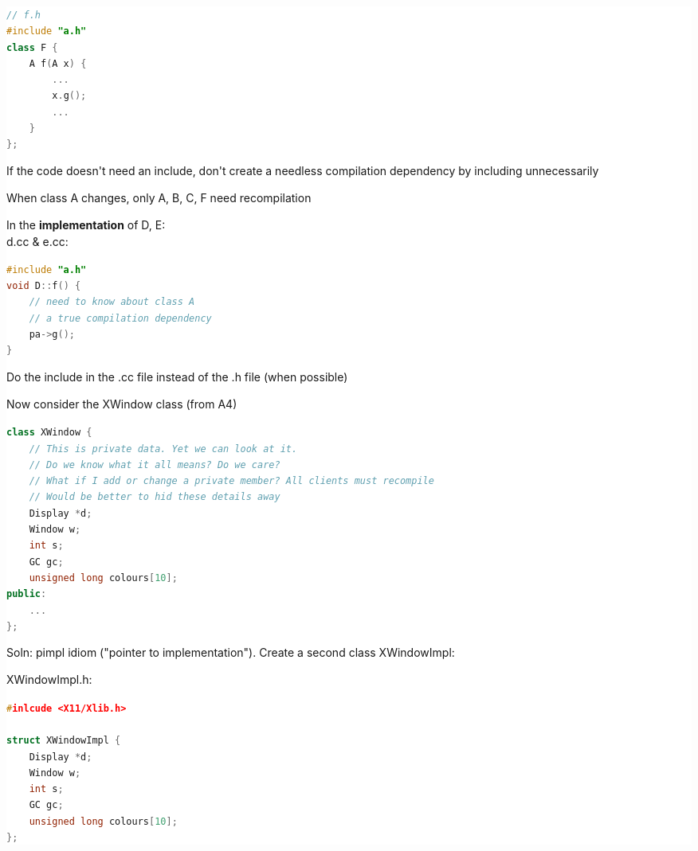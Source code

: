 ``` c++
// f.h
#include "a.h"
class F {
    A f(A x) {
        ...
        x.g();
        ...
    }
};
```

If the code doesn't need an include, don't create a needless compilation dependency by including unnecessarily

When class A changes, only A, B, C, F need recompilation

In the **implementation** of D, E:  
d.cc & e.cc:
``` c++
#include "a.h"
void D::f() {
    // need to know about class A
    // a true compilation dependency
    pa->g();
}
```
Do the include in the .cc file instead of the .h file (when possible)

Now consider the XWindow class (from A4)
``` c++
class XWindow {
    // This is private data. Yet we can look at it.
    // Do we know what it all means? Do we care?
    // What if I add or change a private member? All clients must recompile
    // Would be better to hid these details away
    Display *d;
    Window w;
    int s;
    GC gc;
    unsigned long colours[10];
public:
    ...
};
```

Soln: pimpl idiom ("pointer to implementation"). Create a second class XWindowImpl:

XWindowImpl.h:
``` c++
#inlcude <X11/Xlib.h>

struct XWindowImpl {
    Display *d;
    Window w;
    int s;
    GC gc;
    unsigned long colours[10];
};
```
